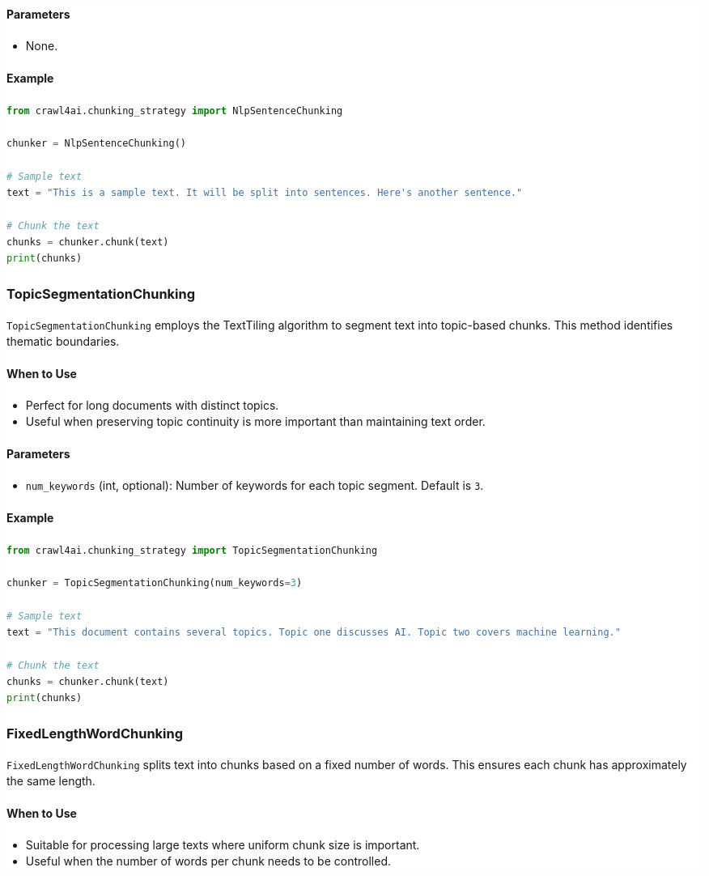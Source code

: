 #### Parameters
- None.

#### Example
```python
from crawl4ai.chunking_strategy import NlpSentenceChunking

chunker = NlpSentenceChunking()

# Sample text
text = "This is a sample text. It will be split into sentences. Here's another sentence."

# Chunk the text
chunks = chunker.chunk(text)
print(chunks)
```

### TopicSegmentationChunking

`TopicSegmentationChunking` employs the TextTiling algorithm to segment text into topic-based chunks. This method identifies thematic boundaries.

#### When to Use
- Perfect for long documents with distinct topics.
- Useful when preserving topic continuity is more important than maintaining text order.

#### Parameters
- `num_keywords` (int, optional): Number of keywords for each topic segment. Default is `3`.

#### Example
```python
from crawl4ai.chunking_strategy import TopicSegmentationChunking

chunker = TopicSegmentationChunking(num_keywords=3)

# Sample text
text = "This document contains several topics. Topic one discusses AI. Topic two covers machine learning."

# Chunk the text
chunks = chunker.chunk(text)
print(chunks)
```

### FixedLengthWordChunking

`FixedLengthWordChunking` splits text into chunks based on a fixed number of words. This ensures each chunk has approximately the same length.

#### When to Use
- Suitable for processing large texts where uniform chunk size is important.
- Useful when the number of words per chunk needs to be controlled.
